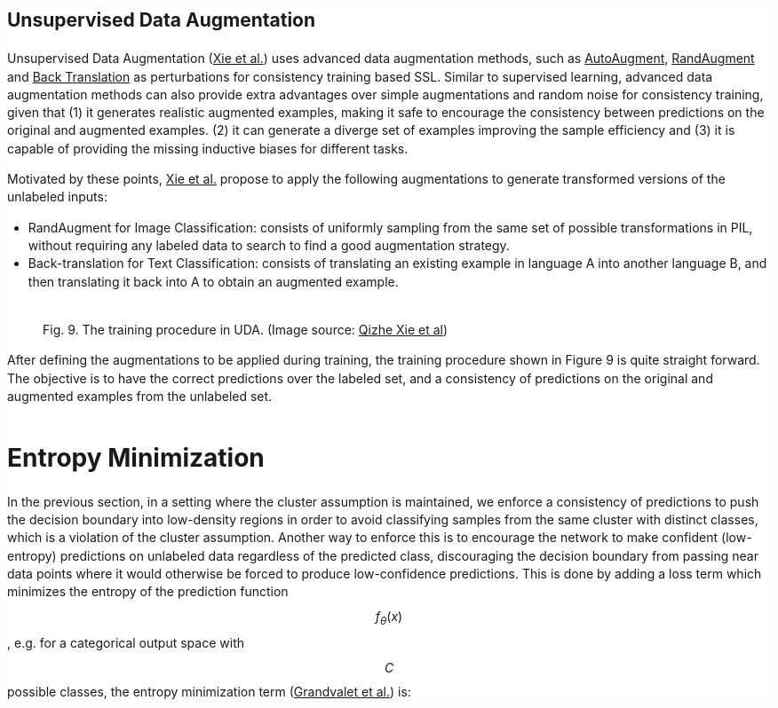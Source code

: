## Unsupervised Data Augmentation

Unsupervised Data Augmentation ([Xie et al.](https://arxiv.org/abs/1904.12848)) uses
advanced data augmentation methods, such as [AutoAugment](https://arxiv.org/abs/1805.09501),
[RandAugment](https://arxiv.org/abs/1909.13719) and [Back Translation](https://arxiv.org/abs/1808.09381) as perturbations 
for consistency training based SSL.
Similar to supervised learning, advanced data augmentation methods can also provide extra advantages
over simple augmentations and random noise 
for consistency training, given that
(1) it generates realistic augmented examples, making it safe to encourage the consistency between predictions
on the original and augmented examples. (2) it can generate a diverge set of examples improving the sample efficiency and
(3) it is capable of providing the missing inductive biases for different tasks.

Motivated by these points, [Xie et al.](https://arxiv.org/abs/1904.12848) propose to apply the following
augmentations to generate transformed versions of the unlabeled inputs:
* RandAugment for Image Classification: consists of uniformly sampling from the same set of possible
transformations in PIL, without requiring any labeled data to search to find a good augmentation strategy.
* Back-translation for Text Classification: consists of translating an existing example in language A 
into another language B, and then translating it back into A to obtain an augmented example.

<figure style="width: 90%" class="align-center">
  <img src="{{ 'images/SSL/uda.png' | absolute_url }}" alt="">
  <figcaption>Fig. 9. The training procedure in UDA.
   (Image source: <a href="https://arxiv.org/abs/1904.12848">Qizhe Xie et al</a>)
  </figcaption>
</figure>

After defining the augmentations to be applied during training, the training procedure shown in Figure 9 is quite straight forward.
The objective is to have the correct predictions over the labeled set, and a consistency of predictions
on the original and augmented examples from the unlabeled set.

# Entropy Minimization

In the previous section, in a setting where the cluster assumption is maintained, we enforce a consistency of predictions
to push the decision boundary into low-density regions in order to avoid classifying
samples from the same cluster with distinct classes, which is a violation of the cluster assumption.
Another way to enforce this is to encourage the network to make confident (low-entropy) predictions on
unlabeled data regardless of the predicted class, discouraging the decision boundary from passing near data points
where it would otherwise be forced to produce low-confidence predictions.
This is done by adding a loss term which minimizes the entropy of the prediction function $$f_\theta(x)$$,
e.g. for a categorical output space with $$C$$ possible classes, the entropy minimization term 
([Grandvalet et al.](http://papers.nips.cc/paper/2740-semi-supervised-learning-by-entropy-minimization.pdf)) is:
